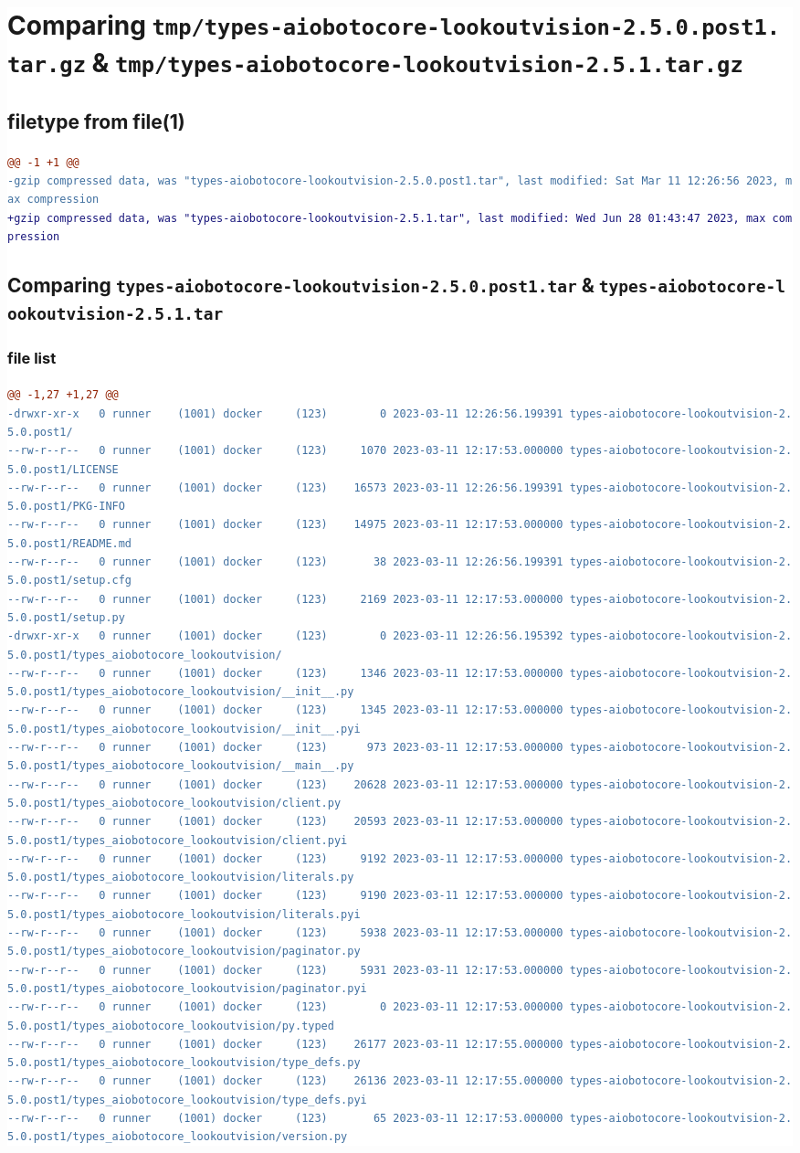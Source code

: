 # Comparing `tmp/types-aiobotocore-lookoutvision-2.5.0.post1.tar.gz` & `tmp/types-aiobotocore-lookoutvision-2.5.1.tar.gz`

## filetype from file(1)

```diff
@@ -1 +1 @@
-gzip compressed data, was "types-aiobotocore-lookoutvision-2.5.0.post1.tar", last modified: Sat Mar 11 12:26:56 2023, max compression
+gzip compressed data, was "types-aiobotocore-lookoutvision-2.5.1.tar", last modified: Wed Jun 28 01:43:47 2023, max compression
```

## Comparing `types-aiobotocore-lookoutvision-2.5.0.post1.tar` & `types-aiobotocore-lookoutvision-2.5.1.tar`

### file list

```diff
@@ -1,27 +1,27 @@
-drwxr-xr-x   0 runner    (1001) docker     (123)        0 2023-03-11 12:26:56.199391 types-aiobotocore-lookoutvision-2.5.0.post1/
--rw-r--r--   0 runner    (1001) docker     (123)     1070 2023-03-11 12:17:53.000000 types-aiobotocore-lookoutvision-2.5.0.post1/LICENSE
--rw-r--r--   0 runner    (1001) docker     (123)    16573 2023-03-11 12:26:56.199391 types-aiobotocore-lookoutvision-2.5.0.post1/PKG-INFO
--rw-r--r--   0 runner    (1001) docker     (123)    14975 2023-03-11 12:17:53.000000 types-aiobotocore-lookoutvision-2.5.0.post1/README.md
--rw-r--r--   0 runner    (1001) docker     (123)       38 2023-03-11 12:26:56.199391 types-aiobotocore-lookoutvision-2.5.0.post1/setup.cfg
--rw-r--r--   0 runner    (1001) docker     (123)     2169 2023-03-11 12:17:53.000000 types-aiobotocore-lookoutvision-2.5.0.post1/setup.py
-drwxr-xr-x   0 runner    (1001) docker     (123)        0 2023-03-11 12:26:56.195392 types-aiobotocore-lookoutvision-2.5.0.post1/types_aiobotocore_lookoutvision/
--rw-r--r--   0 runner    (1001) docker     (123)     1346 2023-03-11 12:17:53.000000 types-aiobotocore-lookoutvision-2.5.0.post1/types_aiobotocore_lookoutvision/__init__.py
--rw-r--r--   0 runner    (1001) docker     (123)     1345 2023-03-11 12:17:53.000000 types-aiobotocore-lookoutvision-2.5.0.post1/types_aiobotocore_lookoutvision/__init__.pyi
--rw-r--r--   0 runner    (1001) docker     (123)      973 2023-03-11 12:17:53.000000 types-aiobotocore-lookoutvision-2.5.0.post1/types_aiobotocore_lookoutvision/__main__.py
--rw-r--r--   0 runner    (1001) docker     (123)    20628 2023-03-11 12:17:53.000000 types-aiobotocore-lookoutvision-2.5.0.post1/types_aiobotocore_lookoutvision/client.py
--rw-r--r--   0 runner    (1001) docker     (123)    20593 2023-03-11 12:17:53.000000 types-aiobotocore-lookoutvision-2.5.0.post1/types_aiobotocore_lookoutvision/client.pyi
--rw-r--r--   0 runner    (1001) docker     (123)     9192 2023-03-11 12:17:53.000000 types-aiobotocore-lookoutvision-2.5.0.post1/types_aiobotocore_lookoutvision/literals.py
--rw-r--r--   0 runner    (1001) docker     (123)     9190 2023-03-11 12:17:53.000000 types-aiobotocore-lookoutvision-2.5.0.post1/types_aiobotocore_lookoutvision/literals.pyi
--rw-r--r--   0 runner    (1001) docker     (123)     5938 2023-03-11 12:17:53.000000 types-aiobotocore-lookoutvision-2.5.0.post1/types_aiobotocore_lookoutvision/paginator.py
--rw-r--r--   0 runner    (1001) docker     (123)     5931 2023-03-11 12:17:53.000000 types-aiobotocore-lookoutvision-2.5.0.post1/types_aiobotocore_lookoutvision/paginator.pyi
--rw-r--r--   0 runner    (1001) docker     (123)        0 2023-03-11 12:17:53.000000 types-aiobotocore-lookoutvision-2.5.0.post1/types_aiobotocore_lookoutvision/py.typed
--rw-r--r--   0 runner    (1001) docker     (123)    26177 2023-03-11 12:17:55.000000 types-aiobotocore-lookoutvision-2.5.0.post1/types_aiobotocore_lookoutvision/type_defs.py
--rw-r--r--   0 runner    (1001) docker     (123)    26136 2023-03-11 12:17:55.000000 types-aiobotocore-lookoutvision-2.5.0.post1/types_aiobotocore_lookoutvision/type_defs.pyi
--rw-r--r--   0 runner    (1001) docker     (123)       65 2023-03-11 12:17:53.000000 types-aiobotocore-lookoutvision-2.5.0.post1/types_aiobotocore_lookoutvision/version.py
```
